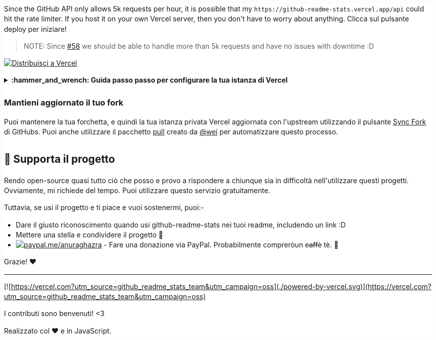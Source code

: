 Since the GitHub API only allows 5k requests per hour, it is possible that my `https://github-readme-stats.vercel.app/api` could hit the rate limiter. If you host it on your own Vercel server, then you don't have to worry about anything. Clicca sul pulsante deploy per iniziare!

> NOTE: Since [#58](https://github.com/anuraghazra/github-readme-stats/pull/58) we should be able to handle more than 5k requests and have no issues with downtime :D

[![Distribuisci a Vercel](https://vercel.com/button)](https://vercel.com/import/project?template=https://github.com/anuraghazra/github-readme-stats)

<details><summary><b>:hammer_and_wrench: Guida passo passo per configurare la tua istanza di Vercel</b></summary></details>

### Mantieni aggiornato il tuo fork

Puoi mantenere la tua forchetta, e quindi la tua istanza privata Vercel aggiornata con l'upstream utilizzando il pulsante [Sync Fork](https://docs.github.com/en/pull-requests/collaborating-with-pull-requests/working-with-forks/syncing-a-fork) di GitHubs. Puoi anche utilizzare il pacchetto [pull](https://github.com/wei/pull) creato da [@wei](https://github.com/wei) per automatizzare questo processo.

## :sparkling_heart: Supporta il progetto

Rendo open-source quasi tutto ciò che posso e provo a rispondere a chiunque sia in difficoltà nell'utilizzare questi progetti. Ovviamente, mi richiede del tempo. Puoi utilizzare questo servizio gratuitamente.

Tuttavia, se usi il progetto e ti piace e vuoi sostenermi, puoi:-

-   Dare il giusto riconoscimento quando usi github-readme-stats nei tuoi readme, includendo un link :D
-   Mettere una stella e condividere il progetto :rocket:
-   [![paypal.me/anuraghazra](https://ionicabizau.github.io/badges/paypal.svg)](https://www.paypal.me/anuraghazra) - Fare una donazione via PayPal. Probabilmente compreròun ~~caffè~~ tè. :tea:

Grazie! :heart:

* * *

[![https://vercel.com?utm_source=github_readme_stats_team&utm_campaign=oss](./powered-by-vercel.svg)](https://vercel.com?utm_source=github_readme_stats_team&utm_campaign=oss)

I contributi sono benvenuti! <3

Realizzato col :heart: e in JavaScript.
